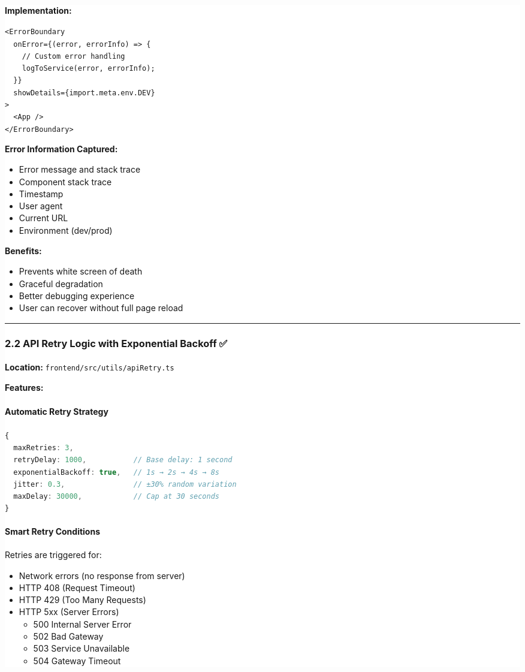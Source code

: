 **Implementation:**
```tsx
<ErrorBoundary
  onError={(error, errorInfo) => {
    // Custom error handling
    logToService(error, errorInfo);
  }}
  showDetails={import.meta.env.DEV}
>
  <App />
</ErrorBoundary>
```

**Error Information Captured:**
- Error message and stack trace
- Component stack trace
- Timestamp
- User agent
- Current URL
- Environment (dev/prod)

**Benefits:**
- Prevents white screen of death
- Graceful degradation
- Better debugging experience
- User can recover without full page reload

---

### 2.2 API Retry Logic with Exponential Backoff ✅

**Location:** `frontend/src/utils/apiRetry.ts`

**Features:**

#### Automatic Retry Strategy
```typescript
{
  maxRetries: 3,
  retryDelay: 1000,           // Base delay: 1 second
  exponentialBackoff: true,   // 1s → 2s → 4s → 8s
  jitter: 0.3,                // ±30% random variation
  maxDelay: 30000,            // Cap at 30 seconds
}
```

#### Smart Retry Conditions
Retries are triggered for:
- Network errors (no response from server)
- HTTP 408 (Request Timeout)
- HTTP 429 (Too Many Requests)
- HTTP 5xx (Server Errors)
  - 500 Internal Server Error
  - 502 Bad Gateway
  - 503 Service Unavailable
  - 504 Gateway Timeout
